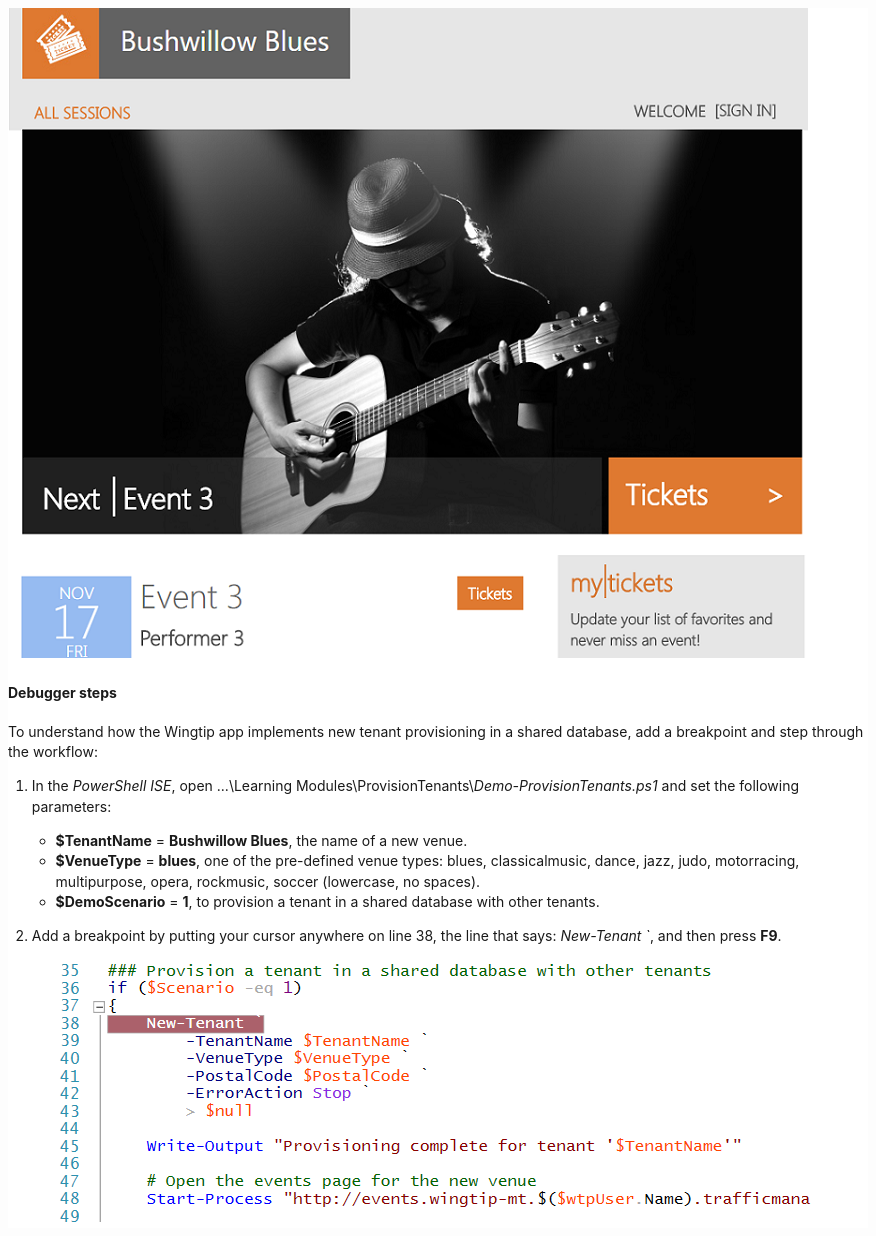    ![Screenshot that shows the Events page for a new tenant.](./media/saas-multitenantdb-provision-and-catalog/bushwillow.png)

#### Debugger steps

To understand how the Wingtip app implements new tenant provisioning in a shared database, add a breakpoint and step through the workflow:

1. In the *PowerShell ISE*, open ...\\Learning Modules\\ProvisionTenants\\*Demo-ProvisionTenants.ps1* and set the following parameters:
   - **$TenantName** = **Bushwillow Blues**, the name of a new venue.
   - **$VenueType** = **blues**, one of the pre-defined venue types: blues, classicalmusic, dance, jazz, judo, motorracing, multipurpose, opera, rockmusic, soccer (lowercase, no spaces).
   - **$DemoScenario** = **1**, to provision a tenant in a shared database with other tenants.

2. Add a breakpoint by putting your cursor anywhere on line 38, the line that says: *New-Tenant `*, and then press **F9**.

   ![Screenshot that highlights the line that includes New Tenant.](./media/saas-multitenantdb-provision-and-catalog/breakpoint.png)
